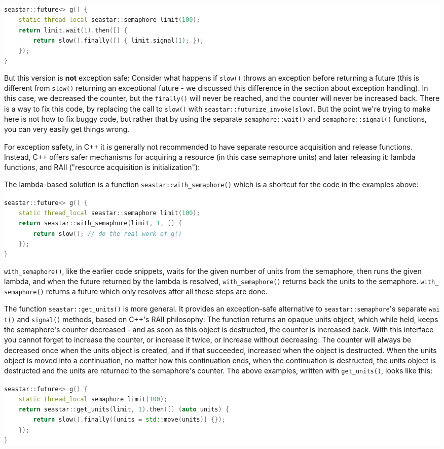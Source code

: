 ```cpp
seastar::future<> g() {
    static thread_local seastar::semaphore limit(100);
    return limit.wait(1).then([] {
        return slow().finally([] { limit.signal(1); });
    });
}
```

But this version is **not** exception safe: Consider what happens if `slow()` throws an exception before returning a future (this is different from `slow()` returning an exceptional future - we discussed this difference in the section about exception handling). In this case, we decreased the counter, but the `finally()` will never be reached, and the counter will never be increased back. There is a way to fix this code, by replacing the call to `slow()` with `seastar::futurize_invoke(slow)`. But the point we're trying to make here is not how to fix buggy code, but rather that by using the separate `semaphore::wait()` and `semaphore::signal()` functions, you can very easily get things wrong.

For exception safety, in C++ it is generally not recommended to have separate resource acquisition and release functions.  Instead, C++ offers safer mechanisms for acquiring a resource (in this case semaphore units) and later releasing it: lambda functions, and RAII ("resource acquisition is initialization"):

The lambda-based solution is a function ```seastar::with_semaphore()``` which is a shortcut for the code in the examples above:

```cpp
seastar::future<> g() {
    static thread_local seastar::semaphore limit(100);
    return seastar::with_semaphore(limit, 1, [] {
        return slow(); // do the real work of g()
    });
}
```

`with_semaphore()`, like the earlier code snippets, waits for the given number of units from the semaphore, then runs the given lambda, and when the future returned by the lambda is resolved, `with_semaphore()` returns back the units to the semaphore. `with_semaphore()` returns a future which only resolves after all these steps are done.

The function `seastar::get_units()` is more general. It provides an exception-safe alternative to `seastar::semaphore`'s separate `wait()` and `signal()` methods, based on C++'s RAII philosophy: The function returns an opaque units object, which while held, keeps the semaphore's counter decreased - and as soon as this object is destructed, the counter is increased back. With this interface you cannot forget to increase the counter, or increase it twice, or increase without decreasing: The counter will always be decreased once when the units object is created, and if that succeeded, increased when the object is destructed. When the units object is moved into a continuation, no matter how this continuation ends, when the continuation is destructed, the units object is destructed and the units are returned to the semaphore's counter. The above examples, written with `get_units()`, looks like this:

```cpp
seastar::future<> g() {
    static thread_local semaphore limit(100);
    return seastar::get_units(limit, 1).then([] (auto units) {
        return slow().finally([units = std::move(units)] {});
    });
}
```
